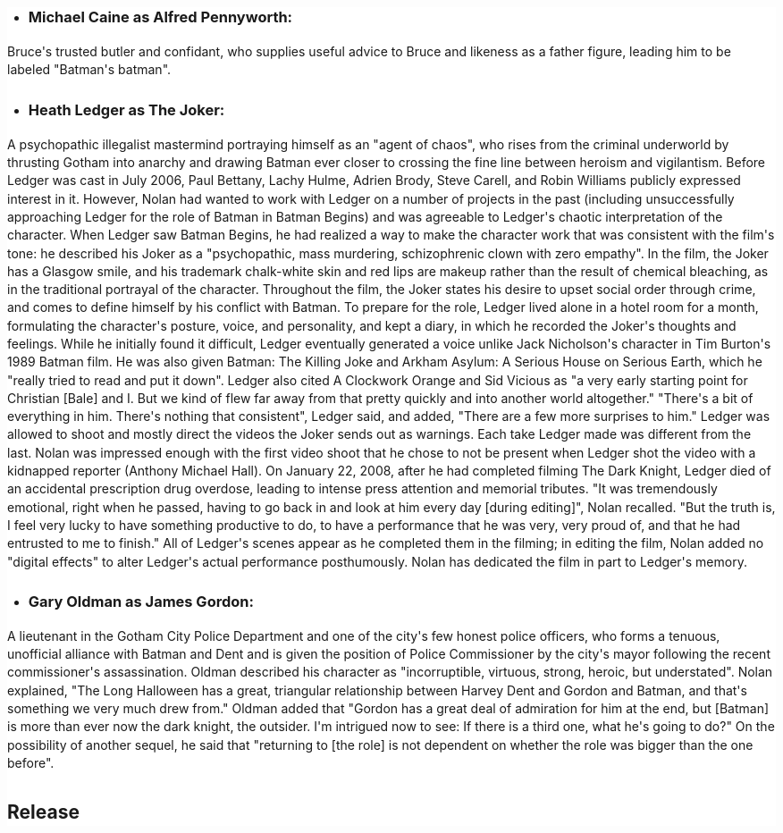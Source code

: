 - ### Michael Caine as Alfred Pennyworth:

Bruce's trusted butler and confidant, who supplies useful advice to Bruce and likeness as a father figure, leading him to be labeled "Batman's batman".

- ### Heath Ledger as The Joker:

A psychopathic illegalist mastermind portraying himself as an "agent of chaos", who rises from the criminal underworld by thrusting Gotham into anarchy and drawing Batman ever closer to crossing the fine line between heroism and vigilantism. Before Ledger was cast in July 2006, Paul Bettany, Lachy Hulme, Adrien Brody, Steve Carell, and Robin Williams publicly expressed interest in it. However, Nolan had wanted to work with Ledger on a number of projects in the past (including unsuccessfully approaching Ledger for the role of Batman in Batman Begins) and was agreeable to Ledger's chaotic interpretation of the character. When Ledger saw Batman Begins, he had realized a way to make the character work that was consistent with the film's tone: he described his Joker as a "psychopathic, mass murdering, schizophrenic clown with zero empathy". In the film, the Joker has a Glasgow smile, and his trademark chalk-white skin and red lips are makeup rather than the result of chemical bleaching, as in the traditional portrayal of the character. Throughout the film, the Joker states his desire to upset social order through crime, and comes to define himself by his conflict with Batman. To prepare for the role, Ledger lived alone in a hotel room for a month, formulating the character's posture, voice, and personality, and kept a diary, in which he recorded the Joker's thoughts and feelings. While he initially found it difficult, Ledger eventually generated a voice unlike Jack Nicholson's character in Tim Burton's 1989 Batman film. He was also given Batman: The Killing Joke and Arkham Asylum: A Serious House on Serious Earth, which he "really tried to read and put it down". Ledger also cited A Clockwork Orange and Sid Vicious as "a very early starting point for Christian [Bale] and I. But we kind of flew far away from that pretty quickly and into another world altogether." "There's a bit of everything in him. There's nothing that consistent", Ledger said, and added, "There are a few more surprises to him." Ledger was allowed to shoot and mostly direct the videos the Joker sends out as warnings. Each take Ledger made was different from the last. Nolan was impressed enough with the first video shoot that he chose to not be present when Ledger shot the video with a kidnapped reporter (Anthony Michael Hall). On January 22, 2008, after he had completed filming The Dark Knight, Ledger died of an accidental prescription drug overdose, leading to intense press attention and memorial tributes. "It was tremendously emotional, right when he passed, having to go back in and look at him every day [during editing]", Nolan recalled. "But the truth is, I feel very lucky to have something productive to do, to have a performance that he was very, very proud of, and that he had entrusted to me to finish." All of Ledger's scenes appear as he completed them in the filming; in editing the film, Nolan added no "digital effects" to alter Ledger's actual performance posthumously. Nolan has dedicated the film in part to Ledger's memory.

- ### Gary Oldman as James Gordon:

A lieutenant in the Gotham City Police Department and one of the city's few honest police officers, who forms a tenuous, unofficial alliance with Batman and Dent and is given the position of Police Commissioner by the city's mayor following the recent commissioner's assassination. Oldman described his character as "incorruptible, virtuous, strong, heroic, but understated". Nolan explained, "The Long Halloween has a great, triangular relationship between Harvey Dent and Gordon and Batman, and that's something we very much drew from." Oldman added that "Gordon has a great deal of admiration for him at the end, but [Batman] is more than ever now the dark knight, the outsider. I'm intrigued now to see: If there is a third one, what he's going to do?" On the possibility of another sequel, he said that "returning to [the role] is not dependent on whether the role was bigger than the one before".

## Release
